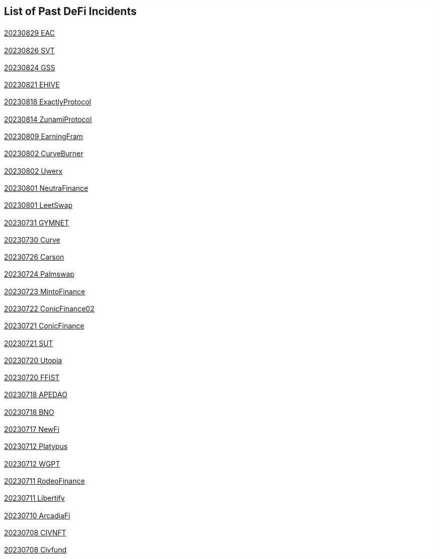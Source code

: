 ## List of Past DeFi Incidents

[20230829 EAC](#20230829-eac---price-manipulation)

[20230826 SVT](#20230826-svt---flawed-price-calculation)

[20230824 GSS](#20230824-gss---skim-token-balance)

[20230821 EHIVE](#20230821-ehive---business-logic-flaw)

[20230818 ExactlyProtocol](#20230818-exactlyprotocol---insufficient-validation)

[20230814 ZunamiProtocol](#20230814-zunamiprotocol---price-manipulation)

[20230809 EarningFram](#20230809-earningfram---reentrancy)

[20230802 CurveBurner](#20230802-curveburner---lack-slippage-protection)

[20230802 Uwerx](#20230802-uwerx---fault-logic)

[20230801 NeutraFinance](#20230801-neutrafinance---price-manipulation)

[20230801 LeetSwap](#20230801-leetswap---access-control)

[20230731 GYMNET](#20230731-gymnet---insufficient-validation)

[20230730 Curve](#20230730-curve---vyper-compiler-bug--reentrancy)

[20230726 Carson](#20230726-carson---price-manipulation)

[20230724 Palmswap](#20230724-palmswap---business-logic-flaw)

[20230723 MintoFinance](#20230723-mintofinance---signature-replay)

[20230722 ConicFinance02](#20230722-conic-finance-02---price-manipulation)

[20230721 ConicFinance](#20230721-conic-finance---read-only-reentrancy--misconfiguration)

[20230721 SUT](#20230721-sut---business-logic-flaw)

[20230720 Utopia](#20230720-utopia---business-logic-flaw)

[20230720 FFIST](#20230720-ffist---business-logic-flaw)

[20230718 APEDAO](#20230718-apedao---business-logic-flaw)

[20230718 BNO](#20230718-bno---invalid-emergency-withdraw-mechanism)

[20230717 NewFi](#20230717-newfi---lack-slippage-protection)

[20230712 Platypus](#20230712-platypus---bussiness-logic-flaw)

[20230712 WGPT](#20230712-wgpt---business-logic-flaw)

[20230711 RodeoFinance](#20230711-rodeofinance---twap-oracle-manipulation)

[20230711 Libertify](#20230711-libertify---reentrancy)

[20230710 ArcadiaFi](#20230710-arcadiafi---reentrancy)

[20230708 CIVNFT](#20230708-civnft---lack-of-access-control)

[20230708 Civfund](#20230708-civfund---lack-of-access-control)
